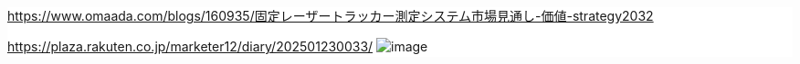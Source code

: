 <a href=https://www.omaada.com/blogs/160935/固定レーザートラッカー測定システム市場見通し-価値-strategy2032>https://www.omaada.com/blogs/160935/固定レーザートラッカー測定システム市場見通し-価値-strategy2032</a>

<a href=https://plaza.rakuten.co.jp/marketer12/diary/202501230033/>https://plaza.rakuten.co.jp/marketer12/diary/202501230033/</a>
![image](https://github.com/user-attachments/assets/abc50625-64fc-4a93-b138-625ecbc52dfa)
